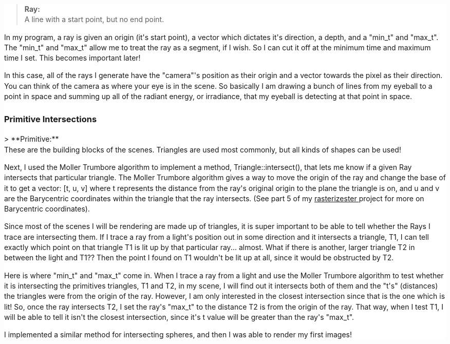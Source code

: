 > **Ray:** <br> 
A line with a start point, but no end point. <br>

<p> In my program, a ray is given an origin (it's start point), a vector which dictates it's direction, a depth, and a "min_t" and "max_t". The "min_t" and "max_t" allow me to treat the ray as a segment, if I wish. So I can cut it off at the minimum time and maximum time I set. This becomes important later! </p> 
<p> In this case, all of the rays I generate have the "camera"'s position as their origin and a vector towards the pixel as their direction. You can think of the camera as where your eye is in the scene. So basically I am drawing a bunch of lines from my eyeball to a point in space and summing up all of the radiant energy, or irradiance, that my eyeball is detecting at that point in space.</p> 
<h3> Primitive Intersections </h3>
> **Primitive:** <br> 
These are the building blocks of the scenes. Triangles are used most commonly, but all kinds of shapes can be used! <br>

<p> Next, I used the Moller Trumbore algorithm to implement a method, Triangle::intersect(), that lets me know if a given Ray intersects that particular triangle. The Moller Trumbore algorithm gives a way to move the origin of the ray and change the base of it to get a vector: [t, u, v] where t represents the distance from the ray's original origin to the plane the triangle is on, and u and v are the Barycentric coordinates within the triangle that the ray intersects. (See part 5 of my <a href="/rasterizester"> rasterizester </a> project for more on Barycentric coordinates). 

<p> Since most of the scenes I will be rendering are made up of triangles, it is super important to be able to tell whether the Rays I trace are intersecting them. If I trace a ray from a light's position out in some direction and it intersects a triangle, T1, I can tell exactly which point on that triangle T1 is lit up by that particular ray... almost. What if there is another, larger triangle T2 in between the light and T1?? Then the point I found on T1 wouldn't be lit up at all, since it would be obstructed by T2.</p>

<p> Here is where "min_t" and "max_t" come in. When I trace a ray from a light and use the Moller Trumbore algorithm to test whether it is intersecting the primitives triangles, T1 and T2, in my scene, I will find out it intersects both of them and the "t's" (distances) the triangles were from the origin of the ray. However, I am only interested in the closest intersection since that is the one which is lit! So, once the ray intersects T2, I set the ray's "max_t" to the distance T2 is from the origin of the ray. That way, when I test T1, I will be able to tell it isn't the closest intersection, since it's t value will be greater than the ray's "max_t". </p>

<p> I implemented a similar method for intersecting spheres, and then I was able to render my first images! </p>

<div>